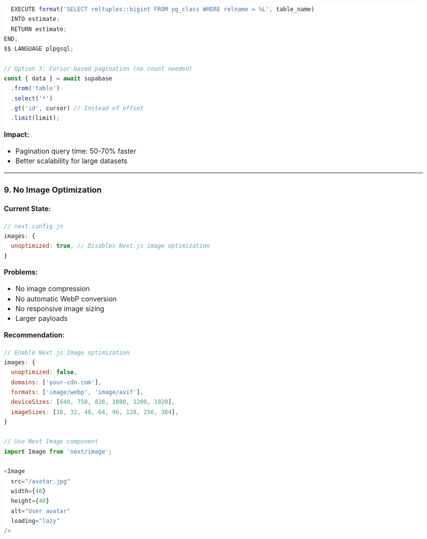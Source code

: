 ```javascript
  EXECUTE format('SELECT reltuples::bigint FROM pg_class WHERE relname = %L', table_name)
  INTO estimate;
  RETURN estimate;
END;
$$ LANGUAGE plpgsql;

// Option 3: Cursor-based pagination (no count needed)
const { data } = await supabase
  .from('table')
  .select('*')
  .gt('id', cursor) // Instead of offset
  .limit(limit);
```

**Impact:**
- Pagination query time: 50-70% faster
- Better scalability for large datasets

---

### 9. No Image Optimization

**Current State:**
```javascript
// next.config.js
images: {
  unoptimized: true, // Disables Next.js image optimization
}
```

**Problems:**
- No image compression
- No automatic WebP conversion
- No responsive image sizing
- Larger payloads

**Recommendation:**
```javascript
// Enable Next.js Image optimization
images: {
  unoptimized: false,
  domains: ['your-cdn.com'],
  formats: ['image/webp', 'image/avif'],
  deviceSizes: [640, 750, 828, 1080, 1200, 1920],
  imageSizes: [16, 32, 48, 64, 96, 128, 256, 384],
}

// Use Next Image component
import Image from 'next/image';

<Image
  src="/avatar.jpg"
  width={40}
  height={40}
  alt="User avatar"
  loading="lazy"
/>
```
